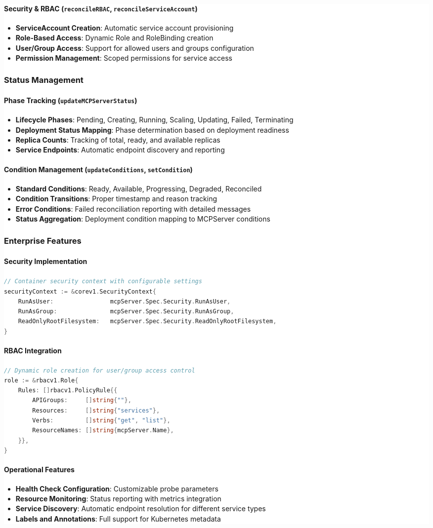 #### Security & RBAC (`reconcileRBAC`, `reconcileServiceAccount`)
- **ServiceAccount Creation**: Automatic service account provisioning
- **Role-Based Access**: Dynamic Role and RoleBinding creation
- **User/Group Access**: Support for allowed users and groups configuration
- **Permission Management**: Scoped permissions for service access

### Status Management

#### Phase Tracking (`updateMCPServerStatus`)
- **Lifecycle Phases**: Pending, Creating, Running, Scaling, Updating, Failed, Terminating
- **Deployment Status Mapping**: Phase determination based on deployment readiness
- **Replica Counts**: Tracking of total, ready, and available replicas
- **Service Endpoints**: Automatic endpoint discovery and reporting

#### Condition Management (`updateConditions`, `setCondition`)
- **Standard Conditions**: Ready, Available, Progressing, Degraded, Reconciled
- **Condition Transitions**: Proper timestamp and reason tracking
- **Error Conditions**: Failed reconciliation reporting with detailed messages
- **Status Aggregation**: Deployment condition mapping to MCPServer conditions

### Enterprise Features

#### Security Implementation
```go
// Container security context with configurable settings
securityContext := &corev1.SecurityContext{
    RunAsUser:                mcpServer.Spec.Security.RunAsUser,
    RunAsGroup:               mcpServer.Spec.Security.RunAsGroup,
    ReadOnlyRootFilesystem:   mcpServer.Spec.Security.ReadOnlyRootFilesystem,
}
```

#### RBAC Integration
```go
// Dynamic role creation for user/group access control
role := &rbacv1.Role{
    Rules: []rbacv1.PolicyRule{{
        APIGroups:     []string{""},
        Resources:     []string{"services"},
        Verbs:         []string{"get", "list"},
        ResourceNames: []string{mcpServer.Name},
    }},
}
```

#### Operational Features
- **Health Check Configuration**: Customizable probe parameters
- **Resource Monitoring**: Status reporting with metrics integration
- **Service Discovery**: Automatic endpoint resolution for different service types
- **Labels and Annotations**: Full support for Kubernetes metadata
